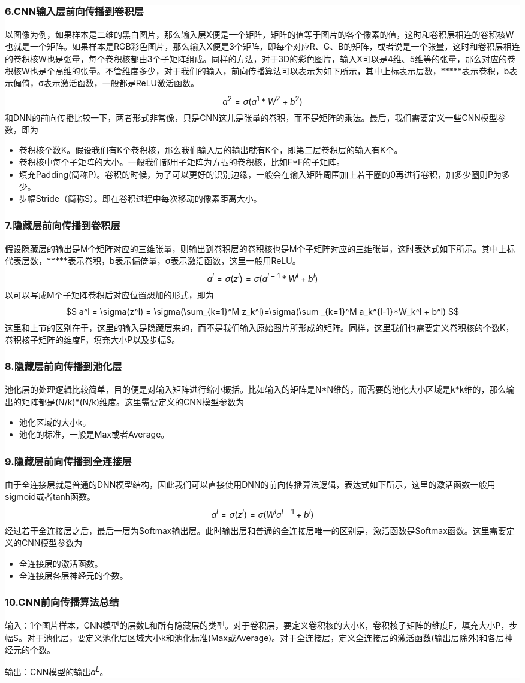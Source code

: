 ### 6.CNN输入层前向传播到卷积层

以图像为例，如果样本是二维的黑白图片，那么输入层X便是一个矩阵，矩阵的值等于图片的各个像素的值，这时和卷积层相连的卷积核W也就是一个矩阵。如果样本是RGB彩色图片，那么输入X便是3个矩阵，即每个对应R、G、B的矩阵，或者说是一个张量，这时和卷积层相连的卷积核W也是张量，每个卷积核都由3个子矩阵组成。同样的方法，对于3D的彩色图片，输入X可以是4维、5维等的张量，那么对应的卷积核W也是个高维的张量。不管维度多少，对于我们的输入，前向传播算法可以表示为如下所示，其中上标表示层数，*****表示卷积，b表示偏倚，σ表示激活函数，一般都是ReLU激活函数。
$$
a^2=\sigma (a^1 *W^2 + b^2)
$$
和DNN的前向传播比较一下，两者形式非常像，只是CNN这儿是张量的卷积，而不是矩阵的乘法。最后，我们需要定义一些CNN模型参数，即为

- 卷积核个数K。假设我们有K个卷积核，那么我们输入层的输出就有K个，即第二层卷积层的输入有K个。
- 卷积核中每个子矩阵的大小。一般我们都用子矩阵为方振的卷积核，比如F\*F的子矩阵。
- 填充Padding(简称P)。卷积的时候，为了可以更好的识别边缘，一般会在输入矩阵周围加上若干圈的0再进行卷积，加多少圈则P为多少。
- 步幅Stride（简称S）。即在卷积过程中每次移动的像素距离大小。

### 7.隐藏层前向传播到卷积层

假设隐藏层的输出是M个矩阵对应的三维张量，则输出到卷积层的卷积核也是M个子矩阵对应的三维张量，这时表达式如下所示。其中上标代表层数，*****表示卷积，b表示偏倚量，σ表示激活函数，这里一般用ReLU。
$$
a^l = \sigma(z^l) = \sigma(a^{l-1}*W^l + b^l)
$$
以可以写成M个子矩阵卷积后对应位置想加的形式，即为
$$
a^l = \sigma(z^l) = \sigma(\sum_{k=1}^M z_k^l)=\sigma(\sum _{k=1}^M a_k^{l-1}*W_k^l + b^l)
$$
这里和上节的区别在于，这里的输入是隐藏层来的，而不是我们输入原始图片所形成的矩阵。同样，这里我们也需要定义卷积核的个数K，卷积核子矩阵的维度F，填充大小P以及步幅S。

### 8.隐藏层前向传播到池化层

池化层的处理逻辑比较简单，目的便是对输入矩阵进行缩小概括。比如输入的矩阵是N\*N维的，而需要的池化大小区域是k\*k维的，那么输出的矩阵都是(N/k)\*(N/k)维度。这里需要定义的CNN模型参数为

+ 池化区域的大小k。
+ 池化的标准，一般是Max或者Average。

### 9.隐藏层前向传播到全连接层

由于全连接层就是普通的DNN模型结构，因此我们可以直接使用DNN的前向传播算法逻辑，表达式如下所示，这里的激活函数一般用sigmoid或者tanh函数。
$$
a^l=\sigma(z^l) = \sigma(W^la^{l-1}+ b^l)
$$
经过若干全连接层之后，最后一层为Softmax输出层。此时输出层和普通的全连接层唯一的区别是，激活函数是Softmax函数。这里需要定义的CNN模型参数为

+ 全连接层的激活函数。
+ 全连接层各层神经元的个数。

### 10.CNN前向传播算法总结

输入：1个图片样本，CNN模型的层数L和所有隐藏层的类型。对于卷积层，要定义卷积核的大小K，卷积核子矩阵的维度F，填充大小P，步幅S。对于池化层，要定义池化层区域大小k和池化标准(Max或Average)。对于全连接层，定义全连接层的激活函数(输出层除外)和各层神经元的个数。

输出：CNN模型的输出$a^L$。
